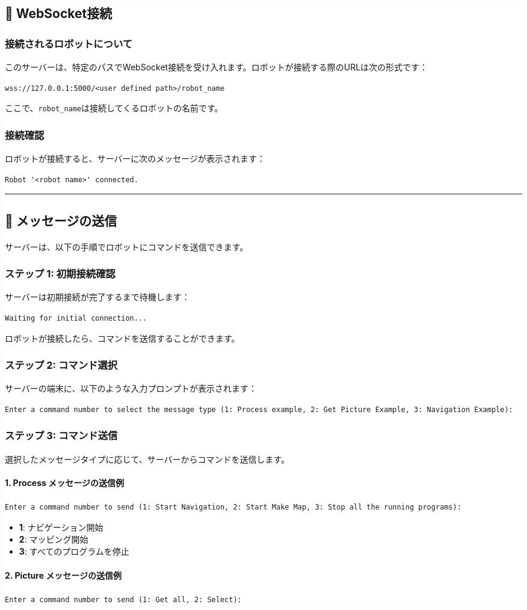 
## 📡 WebSocket接続
### 接続されるロボットについて
このサーバーは、特定のパスでWebSocket接続を受け入れます。ロボットが接続する際のURLは次の形式です：

```
wss://127.0.0.1:5000/<user defined path>/robot_name
```

ここで、`robot_name`は接続してくるロボットの名前です。

### 接続確認
ロボットが接続すると、サーバーに次のメッセージが表示されます：

```
Robot '<robot name>' connected.
```

---

## 💬 メッセージの送信
サーバーは、以下の手順でロボットにコマンドを送信できます。

### ステップ 1: 初期接続確認
サーバーは初期接続が完了するまで待機します：

```
Waiting for initial connection...
```

ロボットが接続したら、コマンドを送信することができます。

### ステップ 2: コマンド選択
サーバーの端末に、以下のような入力プロンプトが表示されます：

```
Enter a command number to select the message type (1: Process example, 2: Get Picture Example, 3: Navigation Example):
```

### ステップ 3: コマンド送信
選択したメッセージタイプに応じて、サーバーからコマンドを送信します。

#### 1. **Process メッセージの送信例**
```
Enter a command number to send (1: Start Navigation, 2: Start Make Map, 3: Stop all the running programs):
```

- **1**: ナビゲーション開始
- **2**: マッピング開始
- **3**: すべてのプログラムを停止

#### 2. **Picture メッセージの送信例**
```
Enter a command number to send (1: Get all, 2: Select):
```
